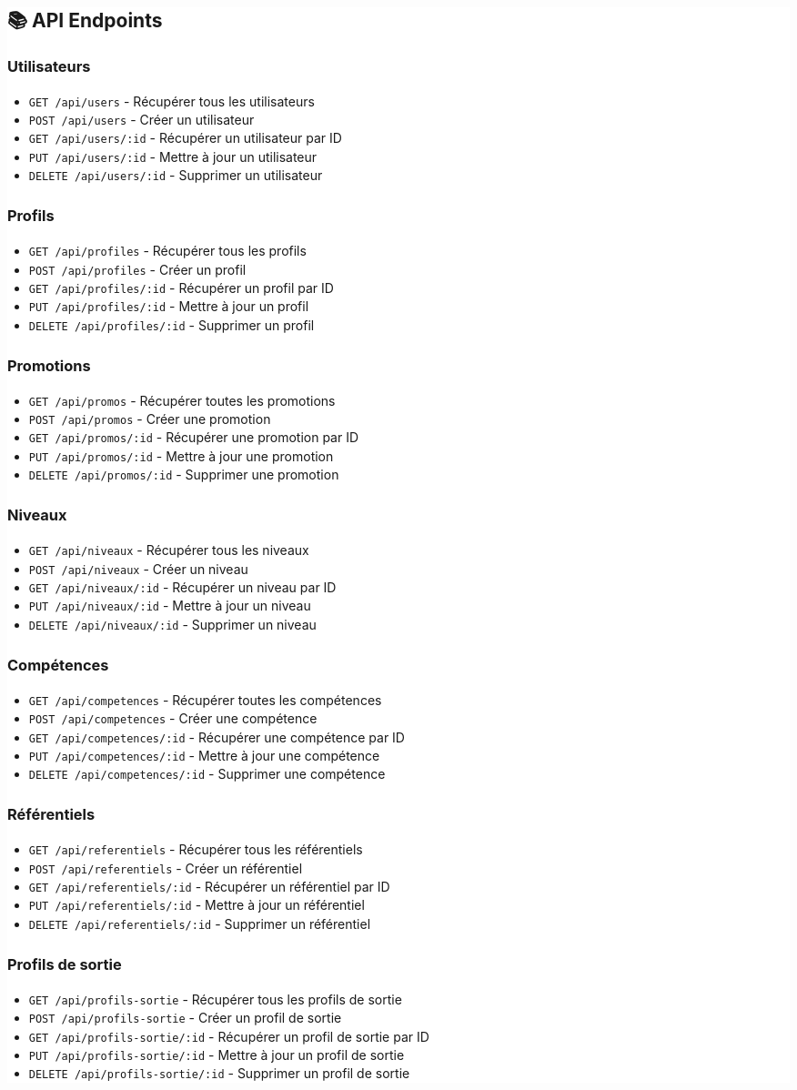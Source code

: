 ## 📚 API Endpoints

### Utilisateurs
- `GET /api/users` - Récupérer tous les utilisateurs
- `POST /api/users` - Créer un utilisateur
- `GET /api/users/:id` - Récupérer un utilisateur par ID
- `PUT /api/users/:id` - Mettre à jour un utilisateur
- `DELETE /api/users/:id` - Supprimer un utilisateur

### Profils
- `GET /api/profiles` - Récupérer tous les profils
- `POST /api/profiles` - Créer un profil
- `GET /api/profiles/:id` - Récupérer un profil par ID
- `PUT /api/profiles/:id` - Mettre à jour un profil
- `DELETE /api/profiles/:id` - Supprimer un profil

### Promotions
- `GET /api/promos` - Récupérer toutes les promotions
- `POST /api/promos` - Créer une promotion
- `GET /api/promos/:id` - Récupérer une promotion par ID
- `PUT /api/promos/:id` - Mettre à jour une promotion
- `DELETE /api/promos/:id` - Supprimer une promotion

### Niveaux
- `GET /api/niveaux` - Récupérer tous les niveaux
- `POST /api/niveaux` - Créer un niveau
- `GET /api/niveaux/:id` - Récupérer un niveau par ID
- `PUT /api/niveaux/:id` - Mettre à jour un niveau
- `DELETE /api/niveaux/:id` - Supprimer un niveau

### Compétences
- `GET /api/competences` - Récupérer toutes les compétences
- `POST /api/competences` - Créer une compétence
- `GET /api/competences/:id` - Récupérer une compétence par ID
- `PUT /api/competences/:id` - Mettre à jour une compétence
- `DELETE /api/competences/:id` - Supprimer une compétence

### Référentiels
- `GET /api/referentiels` - Récupérer tous les référentiels
- `POST /api/referentiels` - Créer un référentiel
- `GET /api/referentiels/:id` - Récupérer un référentiel par ID
- `PUT /api/referentiels/:id` - Mettre à jour un référentiel
- `DELETE /api/referentiels/:id` - Supprimer un référentiel

### Profils de sortie
- `GET /api/profils-sortie` - Récupérer tous les profils de sortie
- `POST /api/profils-sortie` - Créer un profil de sortie
- `GET /api/profils-sortie/:id` - Récupérer un profil de sortie par ID
- `PUT /api/profils-sortie/:id` - Mettre à jour un profil de sortie
- `DELETE /api/profils-sortie/:id` - Supprimer un profil de sortie
